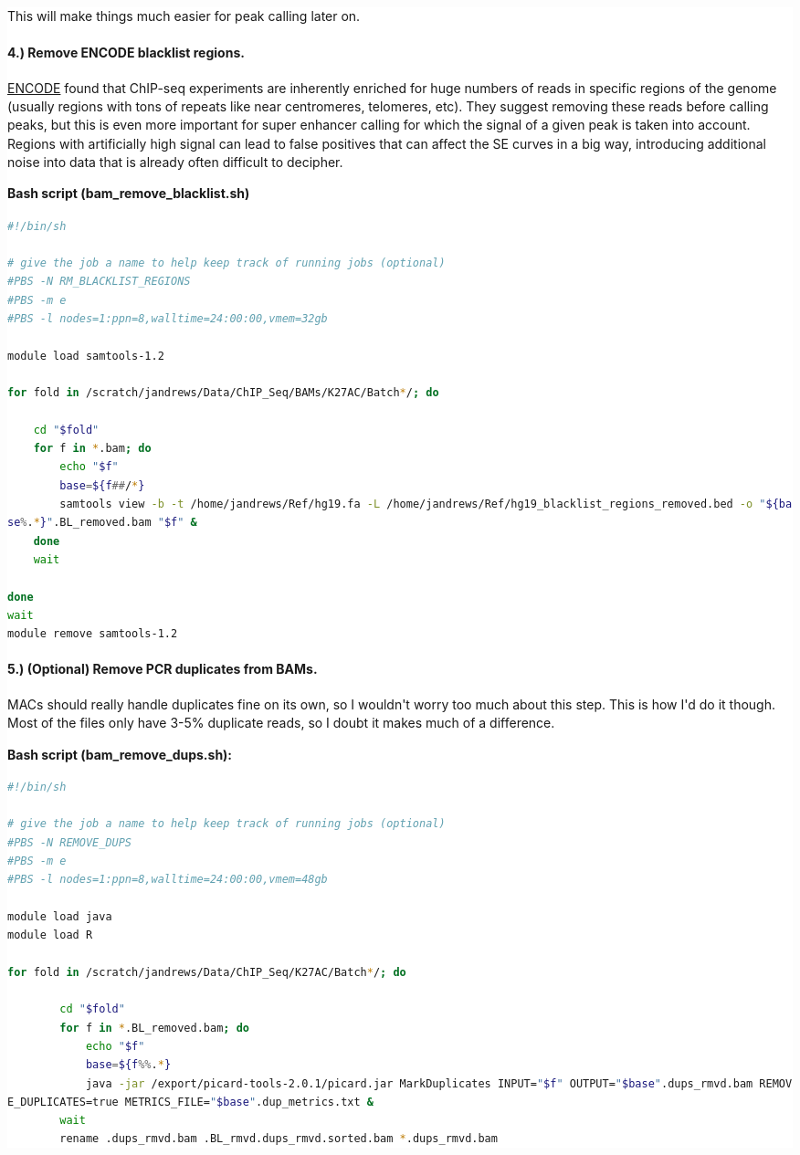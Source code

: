 This will make things much easier for peak calling later on. 


#### 4.) Remove ENCODE blacklist regions.  
[ENCODE](https://sites.google.com/site/anshulkundaje/projects/blacklists) found that ChIP-seq experiments are inherently enriched for huge numbers of reads in specific regions of the genome (usually regions with tons of repeats like near centromeres, telomeres, etc). They suggest removing these reads before calling peaks, but this is even more important for super enhancer calling for which the signal of a given peak is taken into account. Regions with artificially high signal can lead to false positives that can affect the SE curves in a big way, introducing additional noise into data that is already often difficult to decipher.

**Bash script (bam_remove_blacklist.sh)**  
```Bash
#!/bin/sh

# give the job a name to help keep track of running jobs (optional)
#PBS -N RM_BLACKLIST_REGIONS
#PBS -m e
#PBS -l nodes=1:ppn=8,walltime=24:00:00,vmem=32gb

module load samtools-1.2

for fold in /scratch/jandrews/Data/ChIP_Seq/BAMs/K27AC/Batch*/; do

	cd "$fold"
	for f in *.bam; do
		echo "$f"
		base=${f##/*}
		samtools view -b -t /home/jandrews/Ref/hg19.fa -L /home/jandrews/Ref/hg19_blacklist_regions_removed.bed -o "${base%.*}".BL_removed.bam "$f" &
	done
	wait
	
done
wait
module remove samtools-1.2
```

#### 5.) (Optional) Remove PCR duplicates from BAMs.
MACs should really handle duplicates fine on its own, so I wouldn't worry too much about this step. This is how I'd do it though. Most of the files only have 3-5% duplicate reads, so I doubt it makes much of a difference.

**Bash script (bam_remove_dups.sh):**  
```Bash
#!/bin/sh

# give the job a name to help keep track of running jobs (optional)
#PBS -N REMOVE_DUPS
#PBS -m e
#PBS -l nodes=1:ppn=8,walltime=24:00:00,vmem=48gb

module load java
module load R

for fold in /scratch/jandrews/Data/ChIP_Seq/K27AC/Batch*/; do

		cd "$fold"
		for f in *.BL_removed.bam; do
			echo "$f"
			base=${f%%.*}
			java -jar /export/picard-tools-2.0.1/picard.jar	MarkDuplicates INPUT="$f" OUTPUT="$base".dups_rmvd.bam REMOVE_DUPLICATES=true METRICS_FILE="$base".dup_metrics.txt &
		wait
		rename .dups_rmvd.bam .BL_rmvd.dups_rmvd.sorted.bam *.dups_rmvd.bam
```